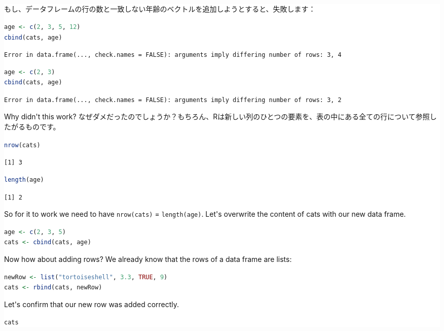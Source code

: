 もし、データフレームの行の数と一致しない年齢のベクトルを追加しようとすると、失敗します：


``` r
age <- c(2, 3, 5, 12)
cbind(cats, age)
```

``` error
Error in data.frame(..., check.names = FALSE): arguments imply differing number of rows: 3, 4
```

``` r
age <- c(2, 3)
cbind(cats, age)
```

``` error
Error in data.frame(..., check.names = FALSE): arguments imply differing number of rows: 3, 2
```

Why didn't this work? なぜダメだったのでしょうか？もちろん、Rは新しい列のひとつの要素を、表の中にある全ての行について参照したがるものです。


``` r
nrow(cats)
```

``` output
[1] 3
```

``` r
length(age)
```

``` output
[1] 2
```

So for it to work we need to have `nrow(cats)` = `length(age)`. Let's overwrite the content of cats with our new data frame.


``` r
age <- c(2, 3, 5)
cats <- cbind(cats, age)
```

Now how about adding rows? We already know that the rows of a
data frame are lists:


``` r
newRow <- list("tortoiseshell", 3.3, TRUE, 9)
cats <- rbind(cats, newRow)
```

Let's confirm that our new row was added correctly.


``` r
cats
```

